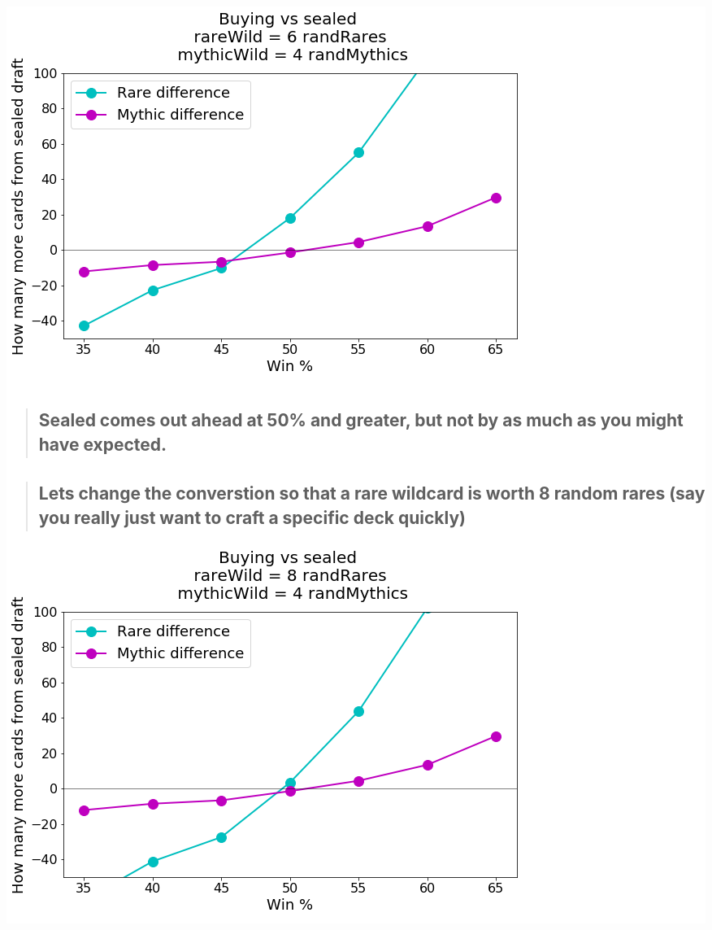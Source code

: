 ![png](output_24_0.png)


>## Sealed comes out ahead at 50% and greater, but not by as much as you might have expected.

>## Lets change the converstion so that a rare wildcard is worth 8 random rares (say you really just want to craft a specific deck quickly)



![png](output_27_0.png)
